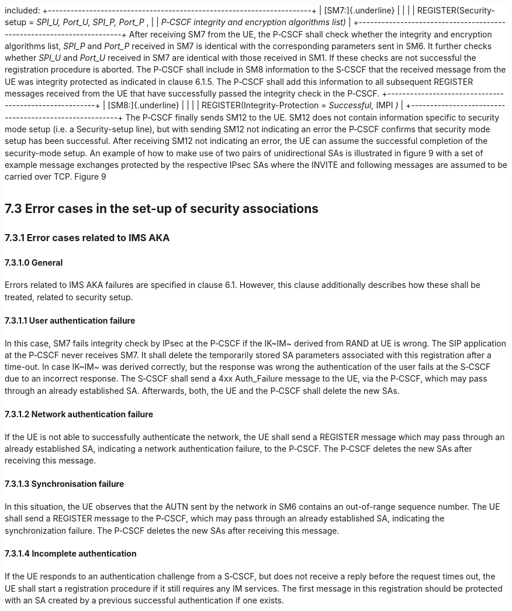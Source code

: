 included:
+----------------------------------------------------------------------+ | [SM7:]{.underline} | | | | REGISTER(Security-setup = _SPI_U, Port_U, SPI_P, Port_P_ , | | _P‑CSCF integrity and encryption algorithms list)_ | +----------------------------------------------------------------------+
After receiving SM7 from the UE, the P‑CSCF shall check whether the integrity
and encryption algorithms list, _SPI_P_ and _Port_P_ received in SM7 is
identical with the corresponding parameters sent in SM6. It further checks
whether _SPI_U_ and _Port_U_ received in SM7 are identical with those received
in SM1. If these checks are not successful the registration procedure is
aborted. The P‑CSCF shall include in SM8 information to the S‑CSCF that the
received message from the UE was integrity protected as indicated in clause
6.1.5. The P‑CSCF shall add this information to all subsequent REGISTER
messages received from the UE that have successfully passed the integrity
check in the P‑CSCF.
+-------------------------------------------------------+ | [SM8:]{.underline} | | | | REGISTER(Integrity-Protection = _Successful,_ IMPI _)_ | +-------------------------------------------------------+
The P‑CSCF finally sends SM12 to the UE. SM12 does not contain information
specific to security mode setup (i.e. a Security-setup line), but with sending
SM12 not indicating an error the P‑CSCF confirms that security mode setup has
been successful. After receiving SM12 not indicating an error, the UE can
assume the successful completion of the security-mode setup.
An example of how to make use of two pairs of unidirectional SAs is
illustrated in figure 9 with a set of example message exchanges protected by
the respective IPsec SAs where the INVITE and following messages are assumed
to be carried over TCP.
Figure 9
## 7.3 Error cases in the set-up of security associations
### 7.3.1 Error cases related to IMS AKA
#### 7.3.1.0 General
Errors related to IMS AKA failures are specified in clause 6.1. However, this
clause additionally describes how these shall be treated, related to security
setup.
#### 7.3.1.1 User authentication failure
In this case, SM7 fails integrity check by IPsec at the P‑CSCF if the IK~IM~
derived from RAND at UE is wrong. The SIP application at the P‑CSCF never
receives SM7. It shall delete the temporarily stored SA parameters associated
with this registration after a time-out.
In case IK~IM~ was derived correctly, but the response was wrong the
authentication of the user fails at the S‑CSCF due to an incorrect response.
The S‑CSCF shall send a 4xx Auth_Failure message to the UE, via the P‑CSCF,
which may pass through an already established SA. Afterwards, both, the UE and
the P‑CSCF shall delete the new SAs.
#### 7.3.1.2 Network authentication failure
If the UE is not able to successfully authenticate the network, the UE shall
send a REGISTER message which may pass through an already established SA,
indicating a network authentication failure, to the P‑CSCF. The P‑CSCF deletes
the new SAs after receiving this message.
#### 7.3.1.3 Synchronisation failure
In this situation, the UE observes that the AUTN sent by the network in SM6
contains an out-of-range sequence number. The UE shall send a REGISTER message
to the P‑CSCF, which may pass through an already established SA, indicating
the synchronization failure. The P‑CSCF deletes the new SAs after receiving
this message.
#### 7.3.1.4 Incomplete authentication
If the UE responds to an authentication challenge from a S‑CSCF, but does not
receive a reply before the request times out, the UE shall start a
registration procedure if it still requires any IM services. The first message
in this registration should be protected with an SA created by a previous
successful authentication if one exists.